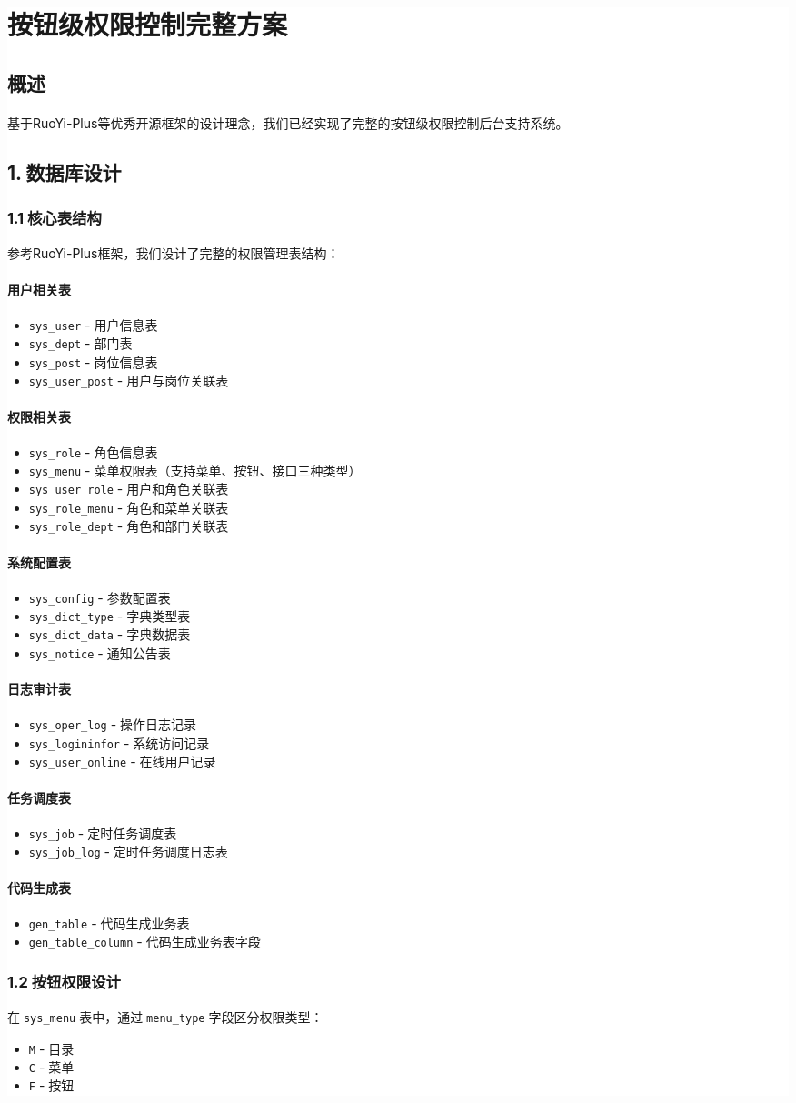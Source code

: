 # 按钮级权限控制完整方案

## 概述

基于RuoYi-Plus等优秀开源框架的设计理念，我们已经实现了完整的按钮级权限控制后台支持系统。

## 1. 数据库设计

### 1.1 核心表结构

参考RuoYi-Plus框架，我们设计了完整的权限管理表结构：

#### 用户相关表
- `sys_user` - 用户信息表
- `sys_dept` - 部门表  
- `sys_post` - 岗位信息表
- `sys_user_post` - 用户与岗位关联表

#### 权限相关表
- `sys_role` - 角色信息表
- `sys_menu` - 菜单权限表（支持菜单、按钮、接口三种类型）
- `sys_user_role` - 用户和角色关联表
- `sys_role_menu` - 角色和菜单关联表
- `sys_role_dept` - 角色和部门关联表

#### 系统配置表
- `sys_config` - 参数配置表
- `sys_dict_type` - 字典类型表
- `sys_dict_data` - 字典数据表
- `sys_notice` - 通知公告表

#### 日志审计表
- `sys_oper_log` - 操作日志记录
- `sys_logininfor` - 系统访问记录
- `sys_user_online` - 在线用户记录

#### 任务调度表
- `sys_job` - 定时任务调度表
- `sys_job_log` - 定时任务调度日志表

#### 代码生成表
- `gen_table` - 代码生成业务表
- `gen_table_column` - 代码生成业务表字段

### 1.2 按钮权限设计

在 `sys_menu` 表中，通过 `menu_type` 字段区分权限类型：
- `M` - 目录
- `C` - 菜单
- `F` - 按钮
